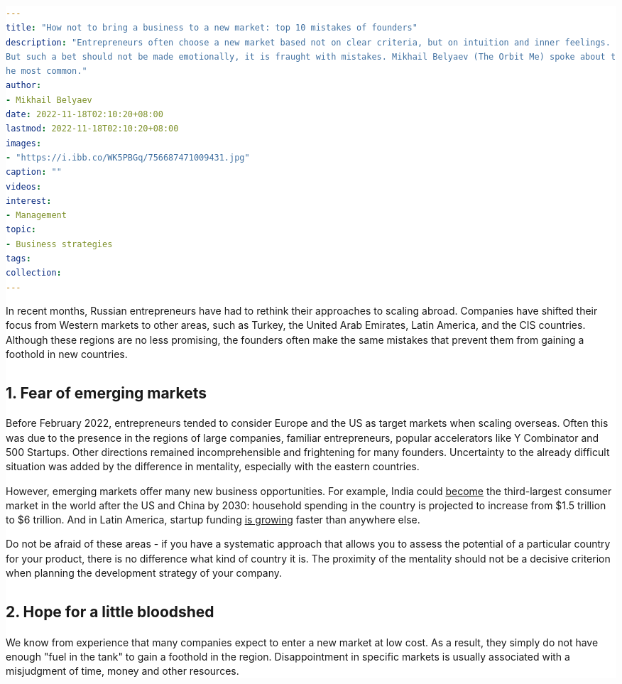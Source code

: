 ```yaml
---
title: "How not to bring a business to a new market: top 10 mistakes of founders"
description: "Entrepreneurs often choose a new market based not on clear criteria, but on intuition and inner feelings. But such a bet should not be made emotionally, it is fraught with mistakes. Mikhail Belyaev (The Orbit Me) spoke about the most common."
author: 
- Mikhail Belyaev
date: 2022-11-18T02:10:20+08:00
lastmod: 2022-11-18T02:10:20+08:00
images: 
- "https://i.ibb.co/WK5PBGq/756687471009431.jpg"
caption: ""
videos:
interest:
- Management
topic:
- Business strategies
tags:
collection:
---
```


In recent months, Russian entrepreneurs have had to rethink their approaches to scaling abroad. Companies have shifted their focus from Western markets to other areas, such as Turkey, the United Arab Emirates, Latin America, and the CIS countries. Although these regions are no less promising, the founders often make the same mistakes that prevent them from gaining a foothold in new countries.

1\. Fear of emerging markets
----------------------------

Before February 2022, entrepreneurs tended to consider Europe and the US as target markets when scaling overseas. Often this was due to the presence in the regions of large companies, familiar entrepreneurs, popular accelerators like Y Combinator and 500 Startups. Other directions remained incomprehensible and frightening for many founders. Uncertainty to the already difficult situation was added by the difference in mentality, especially with the eastern countries.

However, emerging markets offer many new business opportunities. For example, India could [become](https://www.fortuneindia.com/macro/indias-consumer-spending-to-grow-to-6-trillion-by-2030-wef/102846) the third-largest consumer market in the world after the US and China by 2030: household spending in the country is projected to increase from $1.5 trillion to $6 trillion. And in Latin America, startup funding [is growing](https://www.cdpinstitute.org/news/latin-america-is-the-fastest-growing-region-for-startups-in-the-world/) faster than anywhere else.

Do not be afraid of these areas - if you have a systematic approach that allows you to assess the potential of a particular country for your product, there is no difference what kind of country it is. The proximity of the mentality should not be a decisive criterion when planning the development strategy of your company.

2\. Hope for a little bloodshed
-------------------------------

We know from experience that many companies expect to enter a new market at low cost. As a result, they simply do not have enough "fuel in the tank" to gain a foothold in the region. Disappointment in specific markets is usually associated with a misjudgment of time, money and other resources.
